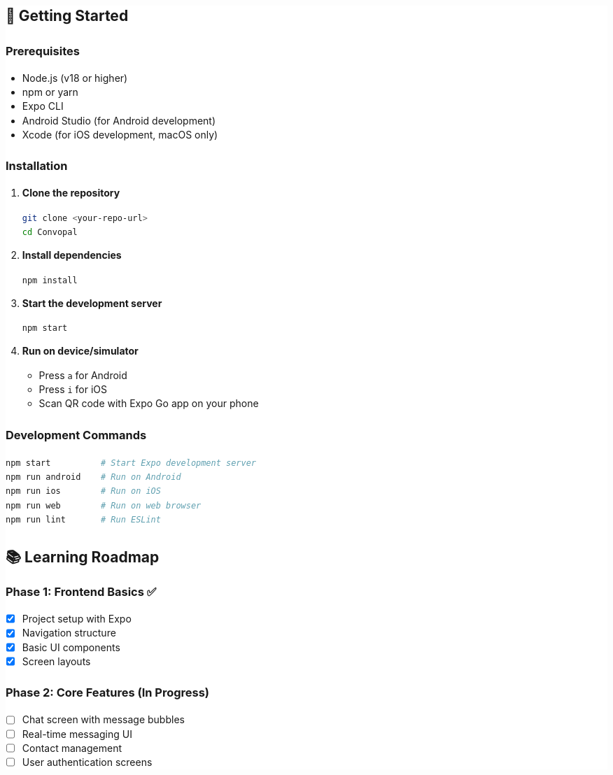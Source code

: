 ## 🚀 Getting Started

### Prerequisites
- Node.js (v18 or higher)
- npm or yarn
- Expo CLI
- Android Studio (for Android development)
- Xcode (for iOS development, macOS only)

### Installation

1. **Clone the repository**
   ```bash
   git clone <your-repo-url>
   cd Convopal
   ```

2. **Install dependencies**
   ```bash
   npm install
   ```

3. **Start the development server**
   ```bash
   npm start
   ```

4. **Run on device/simulator**
   - Press `a` for Android
   - Press `i` for iOS
   - Scan QR code with Expo Go app on your phone

### Development Commands
```bash
npm start          # Start Expo development server
npm run android    # Run on Android
npm run ios        # Run on iOS
npm run web        # Run on web browser
npm run lint       # Run ESLint
```

## 📚 Learning Roadmap

### Phase 1: Frontend Basics ✅
- [x] Project setup with Expo
- [x] Navigation structure
- [x] Basic UI components
- [x] Screen layouts

### Phase 2: Core Features (In Progress)
- [ ] Chat screen with message bubbles
- [ ] Real-time messaging UI
- [ ] Contact management
- [ ] User authentication screens
